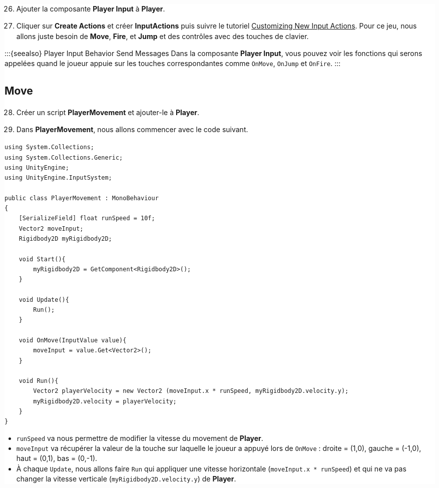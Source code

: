 26. Ajouter la composante **Player Input** à **Player**.

27. Cliquer sur **Create Actions** et créer **InputActions** puis suivre le tutoriel [Customizing New Input Actions](https://learn.unity.com/tutorial/customizing-new-input-actions). Pour ce jeu, nous allons juste besoin de **Move**, **Fire**, et **Jump** et des contrôles avec des touches de clavier.

:::{seealso} Player Input Behavior Send Messages
Dans la composante **Player Input**, vous pouvez voir les fonctions qui serons appelées quand le joueur appuie sur les touches correspondantes comme `OnMove`, `OnJump` et `OnFire`.
:::

## Move

28. Créer un script **PlayerMovement** et ajouter-le à **Player**.

29. Dans **PlayerMovement**, nous allons commencer avec le code suivant.

```{code} csharp
using System.Collections;
using System.Collections.Generic;
using UnityEngine;
using UnityEngine.InputSystem;

public class PlayerMovement : MonoBehaviour
{
    [SerializeField] float runSpeed = 10f;
    Vector2 moveInput;
    Rigidbody2D myRigidbody2D;

    void Start(){
        myRigidbody2D = GetComponent<Rigidbody2D>();
    }

    void Update(){
        Run();
    }

    void OnMove(InputValue value){
        moveInput = value.Get<Vector2>();
    }

    void Run(){
        Vector2 playerVelocity = new Vector2 (moveInput.x * runSpeed, myRigidbody2D.velocity.y);
        myRigidbody2D.velocity = playerVelocity;
    }
}
```
- `runSpeed` va nous permettre de modifier la vitesse du movement de **Player**.
- `moveInput` va récupérer la valeur de la touche sur laquelle le joueur a appuyé lors de `OnMove` : droite = (1,0), gauche = (-1,0), haut = (0,1), bas = (0,-1).
- À chaque `Update`, nous allons faire `Run` qui appliquer une vitesse horizontale (`moveInput.x * runSpeed`) et qui ne va pas changer la vitesse verticale (`myRigidbody2D.velocity.y`) de **Player**.
